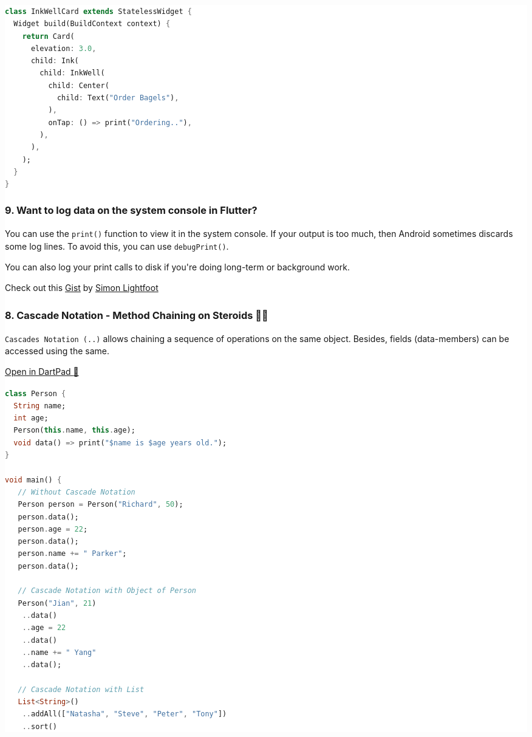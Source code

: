 ```dart
class InkWellCard extends StatelessWidget {
  Widget build(BuildContext context) {
    return Card(
      elevation: 3.0,
      child: Ink(
        child: InkWell(
          child: Center(
            child: Text("Order Bagels"),
          ),
          onTap: () => print("Ordering.."),
        ),
      ),
    );
  }
}
```


### 9. Want to log data on the system console in Flutter?

You can use the `print()` function to view it in the system console.
If your output is too much, then Android sometimes discards some log lines.
To avoid this, you can use `debugPrint()`.

You can also log your print calls to disk if you're doing long-term or background work.

Check out this [Gist](https://gist.github.com/slightfoot/1770dec7967def3b4d021bba8d814817) by [Simon Lightfoot](https://github.com/slightfoot)

### 8. Cascade Notation - Method Chaining on Steroids :pill::syringe:
`Cascades Notation (..)` allows chaining a sequence of operations on the same object. Besides, fields (data-members) can be accessed using the same.

[Open in DartPad :dart:](https://dartpad.dartlang.org/a93316aa779a2e0dd1993ae9a3464731)

```dart
class Person {
  String name;
  int age;
  Person(this.name, this.age);
  void data() => print("$name is $age years old.");
}

void main() {
   // Without Cascade Notation
   Person person = Person("Richard", 50);
   person.data();
   person.age = 22;
   person.data();
   person.name += " Parker";
   person.data();
   
   // Cascade Notation with Object of Person
   Person("Jian", 21)
    ..data()
    ..age = 22
    ..data()
    ..name += " Yang"
    ..data();
    
   // Cascade Notation with List
   List<String>()
    ..addAll(["Natasha", "Steve", "Peter", "Tony"])
    ..sort()
```